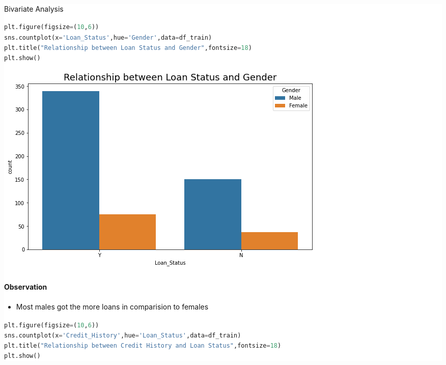 
Bivariate Analysis


```python
plt.figure(figsize=(10,6))
sns.countplot(x='Loan_Status',hue='Gender',data=df_train)
plt.title("Relationship between Loan Status and Gender",fontsize=18)
plt.show()
```


    
![png](output_18_0.png)
    


#### Observation
- Most males got the more loans in comparision to females


```python
plt.figure(figsize=(10,6))
sns.countplot(x='Credit_History',hue='Loan_Status',data=df_train)
plt.title("Relationship between Credit History and Loan Status",fontsize=18)
plt.show()
```


    